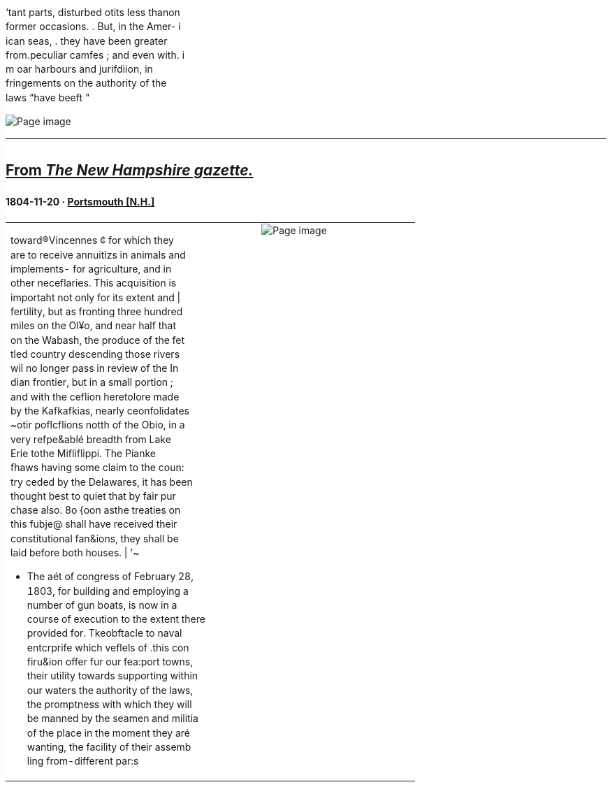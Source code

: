 ‘tant parts, disturbed otits less thanon  
former occasions. . But, in the Amer- i  
ican seas, . they have been greater  
from.peculiar camfes ; and even with. i  
m oar harbours and jurifdiion, in­  
fringements on the authority of the­  
laws “have beeft &quot;
</td><td style="width: 50%; max-height: 75%; margin: auto; display: block;">
<img alt="Page image" src="https://tile.loc.gov/image-services/iiif/service:ndnp:nhd:batch_nhd_avalon_ver02:data:sn83025588:00517010789:1804112001:0600/pct:25.98159509202454,5.139062650370513,33.78834355828221,88.72100856510441/!600,600/0/default.jpg"/>
</td>
</tr></table>

---

## [From _The New Hampshire gazette._](https://www.loc.gov/resource/sn83025588/1804-11-20/ed-1/?sp=2)

#### 1804-11-20 &middot; [Portsmouth [N.H.]](http://dbpedia.org/resource/Portsmouth%2C_New_Hampshire)

<table style="width: 100%;"><tr><td style="width: 50%">

  
toward®Vincennes ¢ for which they  
are to receive annuitizs in animals and  
implements- for agriculture, and in  
other neceflaries. This acquisition is  
importaht not only for its extent and |  
fertility, but as fronting three hundred  
miles on the Ol¥o, and near half that  
on the Wabash, the produce of the fet­  
tled country descending those rivers  
wil no longer pass in review of the In­  
dian frontier, but in a small portion ;  
and with the ceflion heretolore made  
by the Kafkafkias, nearly ceonfolidates  
~otir poflcflions notth of the Obio, in a  
very refpe&amp;ablé breadth from Lake  
Erie tothe Mifliflippi. The Pianke­  
fhaws having some claim to the coun:  
try ceded by the Delawares, it has been  
thought best to quiet that by fair pur­  
chase also. 8o {oon asthe treaties on  
this fubje@ shall have received their  
constitutional fan&amp;ions, they shall be  
laid before both houses. | &#x27;~  
- The aét of congress of February 28,  
1803, for building and employing a  
number of gun boats, is now in a  
course of execution to the extent there  
provided for. Tkeobftacle to naval  
entcrprife which veflels of .this con­  
firu&amp;ion offer fur our fea:port towns,  
their utility towards supporting within  
our waters the authority of the laws,  
the promptness with which they will  
be manned by the seamen and militia  
of the place in the moment they aré  
wanting, the facility of their assemb­  
ling from-different par:s
</td><td style="width: 50%; max-height: 75%; margin: auto; display: block;">
<img alt="Page image" src="https://tile.loc.gov/image-services/iiif/service:ndnp:nhd:batch_nhd_avalon_ver02:data:sn83025588:00517010789:1804112001:0600/pct:60.39877300613497,53.93128669040516,16.51840490797546,24.386488307188912/!600,600/0/default.jpg"/>
</td>